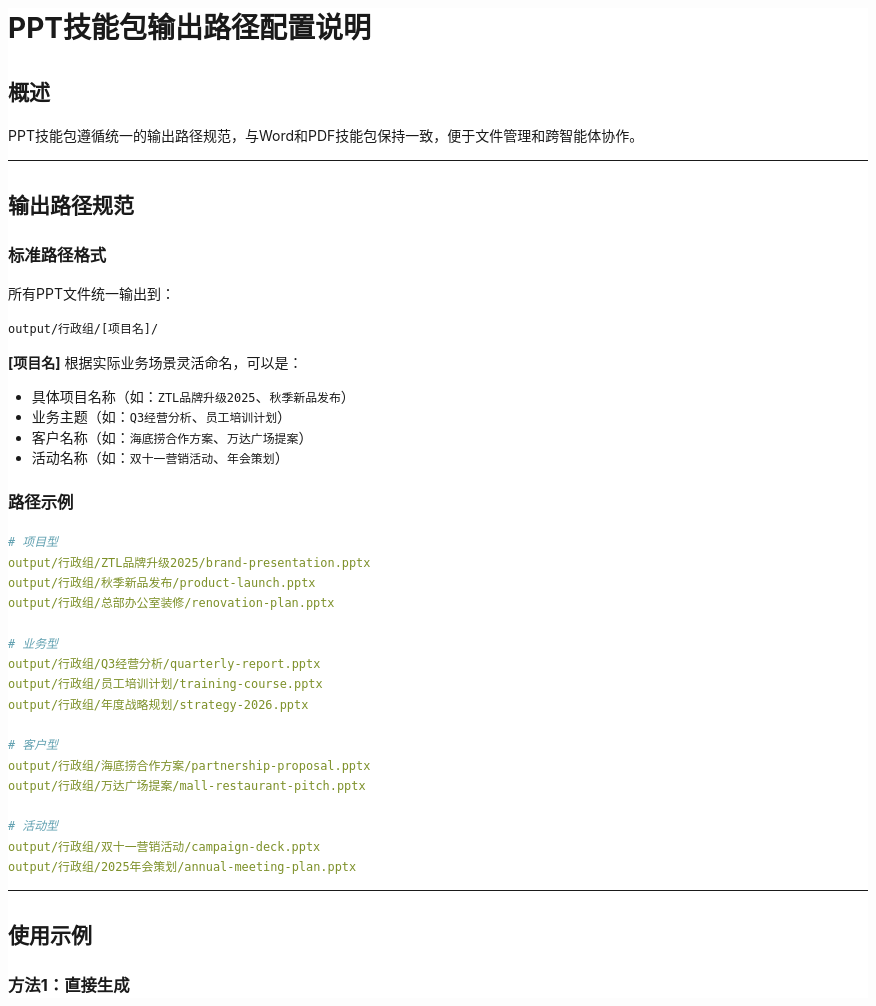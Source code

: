# PPT技能包输出路径配置说明

## 概述

PPT技能包遵循统一的输出路径规范，与Word和PDF技能包保持一致，便于文件管理和跨智能体协作。

---

## 输出路径规范

### 标准路径格式

所有PPT文件统一输出到：

```
output/行政组/[项目名]/
```

**[项目名]** 根据实际业务场景灵活命名，可以是：
- 具体项目名称（如：`ZTL品牌升级2025`、`秋季新品发布`）
- 业务主题（如：`Q3经营分析`、`员工培训计划`）
- 客户名称（如：`海底捞合作方案`、`万达广场提案`）
- 活动名称（如：`双十一营销活动`、`年会策划`）

### 路径示例

```yaml
# 项目型
output/行政组/ZTL品牌升级2025/brand-presentation.pptx
output/行政组/秋季新品发布/product-launch.pptx
output/行政组/总部办公室装修/renovation-plan.pptx

# 业务型
output/行政组/Q3经营分析/quarterly-report.pptx
output/行政组/员工培训计划/training-course.pptx
output/行政组/年度战略规划/strategy-2026.pptx

# 客户型
output/行政组/海底捞合作方案/partnership-proposal.pptx
output/行政组/万达广场提案/mall-restaurant-pitch.pptx

# 活动型
output/行政组/双十一营销活动/campaign-deck.pptx
output/行政组/2025年会策划/annual-meeting-plan.pptx
```

---

## 使用示例

### 方法1：直接生成
